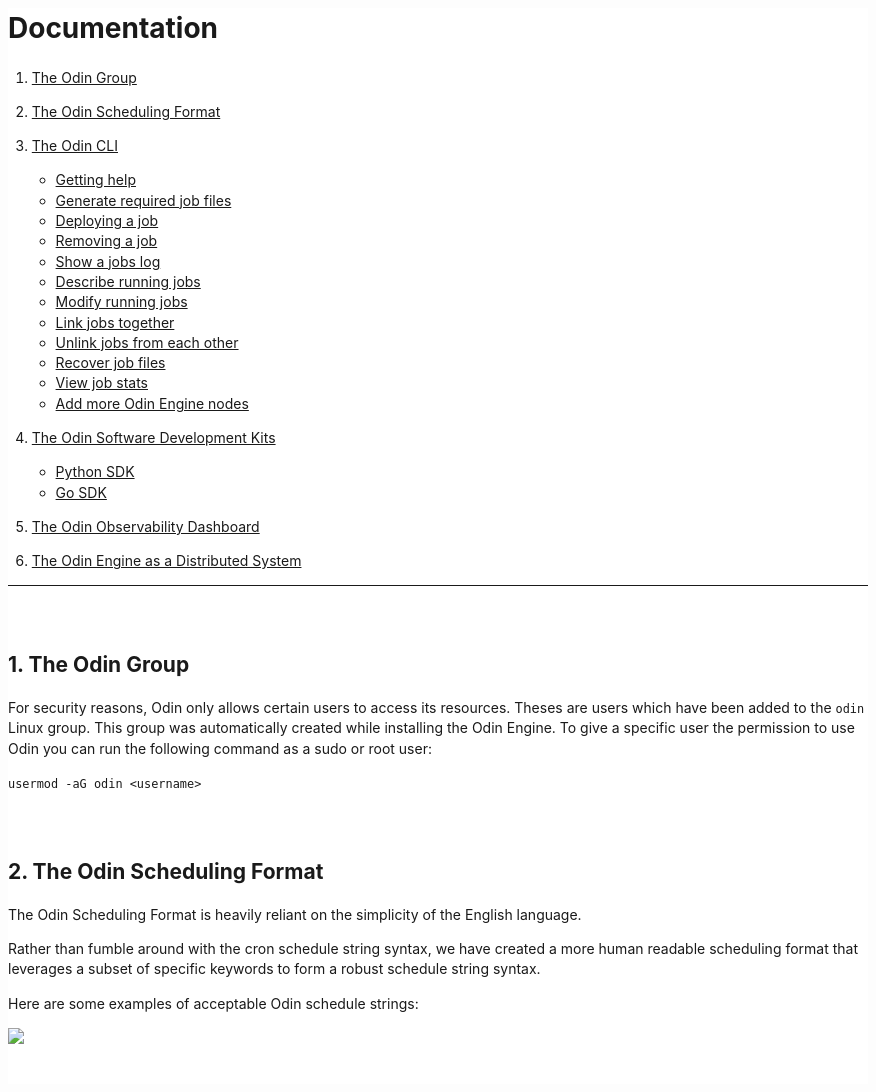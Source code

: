 # Documentation

1. [The Odin Group](https://github.com/theycallmemac/odin/blob/master/DOCS.md#1-the-odin-group)
2. [The Odin Scheduling Format](https://github.com/theycallmemac/odin/blob/master/DOCS.md#2-the-odin-scheduling-format)
3. [The Odin CLI](https://github.com/theycallmemac/odin/blob/master/DOCS.md#3-the-odin-cli)
    - [Getting help](https://github.com/theycallmemac/odin/blob/master/DOCS.md#getting-help)
    - [Generate required job files](https://github.com/theycallmemac/odin/blob/master/DOCS.md#generate-required-job-files)
    - [Deploying a job](https://github.com/theycallmemac/odin/blob/master/DOCS.md#deploying-a-job)
    - [Removing a job](https://github.com/theycallmemac/odin/blob/master/DOCS.md#removing-a-job)
    - [Show a jobs log](https://github.com/theycallmemac/odin/blob/master/DOCS.md#show-a-jobs-log)
    - [Describe running jobs](https://github.com/theycallmemac/odin/blob/master/DOCS.md#describe-running-jobs)
    - [Modify running jobs](https://github.com/theycallmemac/odin/blob/master/DOCS.md#modify-running-jobs)
    - [Link jobs together](https://github.com/theycallmemac/odin/blob/master/DOCS.md#link-jobs-together)
    - [Unlink jobs from each other](https://github.com/theycallmemac/odin/blob/master/DOCS.md#unlink-jobs-from-each-other)
    - [Recover job files](https://github.com/theycallmemac/odin/blob/master/DOCS.md#recover-job-files)
    - [View job stats](https://github.com/theycallmemac/odin/blob/master/DOCS.md#view-job-stats)
    - [Add more Odin Engine nodes](https://github.com/theycallmemac/odin/blob/master/DOCS.md#add-more-odin-engine-nodes)

4. [The Odin Software Development Kits](https://github.com/theycallmemac/odin/blob/master/DOCS.md#4-the-odin-software-development-kits)
    - [Python SDK](https://github.com/theycallmemac/odin/blob/master/DOCS.md#python-sdk)
    - [Go SDK](https://github.com/theycallmemac/odin/blob/master/DOCS.md#go-sdk)
5. [The Odin Observability Dashboard](https://github.com/theycallmemac/odin/blob/master/DOCS.md#5-the-odin-observability-dashboard)
6. [The Odin Engine as a Distributed System](https://github.com/theycallmemac/odin/blob/master/DOCS.md#6-the-odin-engine-as-a-distributed-system)

---

<br/>

## 1. The Odin Group

For security reasons, Odin only allows certain users to access its resources. Theses are users which have been added to the `odin` Linux group. This group was automatically created while installing the Odin Engine. To give a specific user the permission to use Odin you can run the following command as a sudo or root user:

```usermod -aG odin <username>```

<br/>

## 2. The Odin Scheduling Format

The Odin Scheduling Format is heavily reliant on the simplicity of the English language. 

Rather than fumble around with the cron schedule string syntax, we have created a more human readable scheduling format that leverages a subset of specific keywords to form a robust schedule string syntax.

Here are some examples of acceptable Odin schedule strings:

![](https://lh3.googleusercontent.com/NLOoG7Pw_3aqcf4nK_UU4334lMBzmJtQUnvbkmYbg1R_njOClhjCui-ZMF33pQA9VevZqFon7gTr2oHj0TORRaQ7PKIDcG4bxvCs14fE-EjRabHnGSk6nR-N9EBeZYgdsa6NyDON)

<br/>

```